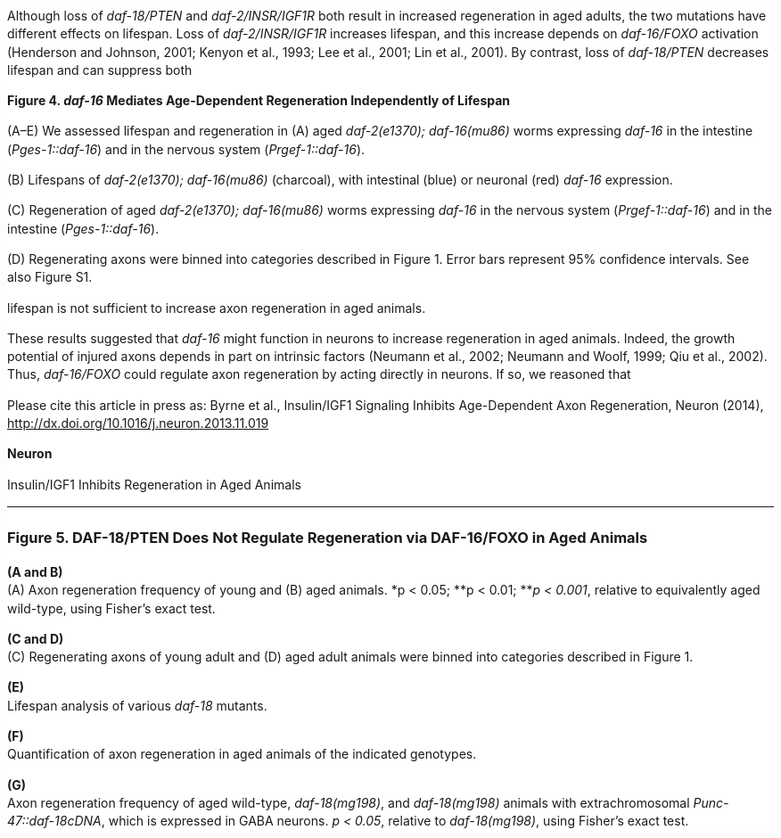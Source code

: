 Although loss of *daf-18/PTEN* and *daf-2/INSR/IGF1R* both result in increased regeneration in aged adults, the two mutations have different effects on lifespan. Loss of *daf-2/INSR/IGF1R* increases lifespan, and this increase depends on *daf-16/FOXO* activation (Henderson and Johnson, 2001; Kenyon et al., 1993; Lee et al., 2001; Lin et al., 2001). By contrast, loss of *daf-18/PTEN* decreases lifespan and can suppress both

**Figure 4. *daf-16* Mediates Age-Dependent Regeneration Independently of Lifespan**

(A–E) We assessed lifespan and regeneration in (A) aged *daf-2(e1370); daf-16(mu86)* worms expressing *daf-16* in the intestine (*Pges-1::daf-16*) and in the nervous system (*Prgef-1::daf-16*).

(B) Lifespans of *daf-2(e1370); daf-16(mu86)* (charcoal), with intestinal (blue) or neuronal (red) *daf-16* expression.

(C) Regeneration of aged *daf-2(e1370); daf-16(mu86)* worms expressing *daf-16* in the nervous system (*Prgef-1::daf-16*) and in the intestine (*Pges-1::daf-16*).

(D) Regenerating axons were binned into categories described in Figure 1. Error bars represent 95% confidence intervals. See also Figure S1.

lifespan is not sufficient to increase axon regeneration in aged animals.

These results suggested that *daf-16* might function in neurons to increase regeneration in aged animals. Indeed, the growth potential of injured axons depends in part on intrinsic factors (Neumann et al., 2002; Neumann and Woolf, 1999; Qiu et al., 2002). Thus, *daf-16/FOXO* could regulate axon regeneration by acting directly in neurons. If so, we reasoned that

Please cite this article in press as: Byrne et al., Insulin/IGF1 Signaling Inhibits Age-Dependent Axon Regeneration, Neuron (2014), http://dx.doi.org/10.1016/j.neuron.2013.11.019

**Neuron**

Insulin/IGF1 Inhibits Regeneration in Aged Animals

---

### Figure 5. DAF-18/PTEN Does Not Regulate Regeneration via DAF-16/FOXO in Aged Animals

**(A and B)**  
(A) Axon regeneration frequency of young and (B) aged animals. *p < 0.05; **p < 0.01; ***p < 0.001*, relative to equivalently aged wild-type, using Fisher’s exact test.

**(C and D)**  
(C) Regenerating axons of young adult and (D) aged adult animals were binned into categories described in Figure 1.

**(E)**  
Lifespan analysis of various *daf-18* mutants.

**(F)**  
Quantification of axon regeneration in aged animals of the indicated genotypes.

**(G)**  
Axon regeneration frequency of aged wild-type, *daf-18(mg198)*, and *daf-18(mg198)* animals with extrachromosomal *Punc-47::daf-18cDNA*, which is expressed in GABA neurons. *p < 0.05*, relative to *daf-18(mg198)*, using Fisher’s exact test.
